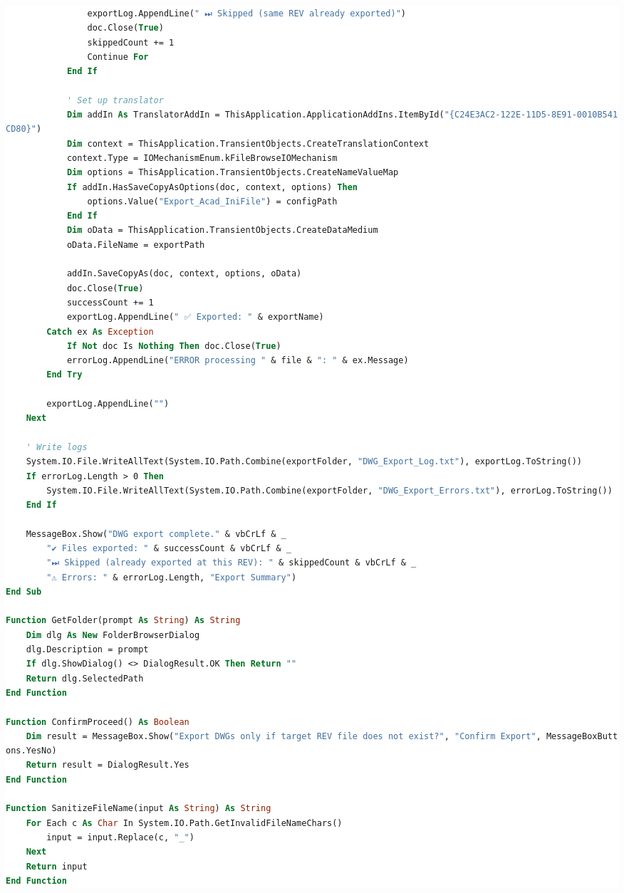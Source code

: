 ```vb
                exportLog.AppendLine(" ⏭ Skipped (same REV already exported)")
                doc.Close(True)
                skippedCount += 1
                Continue For
            End If

            ' Set up translator
            Dim addIn As TranslatorAddIn = ThisApplication.ApplicationAddIns.ItemById("{C24E3AC2-122E-11D5-8E91-0010B541CD80}")
            Dim context = ThisApplication.TransientObjects.CreateTranslationContext
            context.Type = IOMechanismEnum.kFileBrowseIOMechanism
            Dim options = ThisApplication.TransientObjects.CreateNameValueMap
            If addIn.HasSaveCopyAsOptions(doc, context, options) Then
                options.Value("Export_Acad_IniFile") = configPath
            End If
            Dim oData = ThisApplication.TransientObjects.CreateDataMedium
            oData.FileName = exportPath

            addIn.SaveCopyAs(doc, context, options, oData)
            doc.Close(True)
            successCount += 1
            exportLog.AppendLine(" ✅ Exported: " & exportName)
        Catch ex As Exception
            If Not doc Is Nothing Then doc.Close(True)
            errorLog.AppendLine("ERROR processing " & file & ": " & ex.Message)
        End Try

        exportLog.AppendLine("")
    Next

    ' Write logs
    System.IO.File.WriteAllText(System.IO.Path.Combine(exportFolder, "DWG_Export_Log.txt"), exportLog.ToString())
    If errorLog.Length > 0 Then
        System.IO.File.WriteAllText(System.IO.Path.Combine(exportFolder, "DWG_Export_Errors.txt"), errorLog.ToString())
    End If

    MessageBox.Show("DWG export complete." & vbCrLf & _
        "✔ Files exported: " & successCount & vbCrLf & _
        "⏭ Skipped (already exported at this REV): " & skippedCount & vbCrLf & _
        "⚠ Errors: " & errorLog.Length, "Export Summary")
End Sub

Function GetFolder(prompt As String) As String
    Dim dlg As New FolderBrowserDialog
    dlg.Description = prompt
    If dlg.ShowDialog() <> DialogResult.OK Then Return ""
    Return dlg.SelectedPath
End Function

Function ConfirmProceed() As Boolean
    Dim result = MessageBox.Show("Export DWGs only if target REV file does not exist?", "Confirm Export", MessageBoxButtons.YesNo)
    Return result = DialogResult.Yes
End Function

Function SanitizeFileName(input As String) As String
    For Each c As Char In System.IO.Path.GetInvalidFileNameChars()
        input = input.Replace(c, "_")
    Next
    Return input
End Function
```